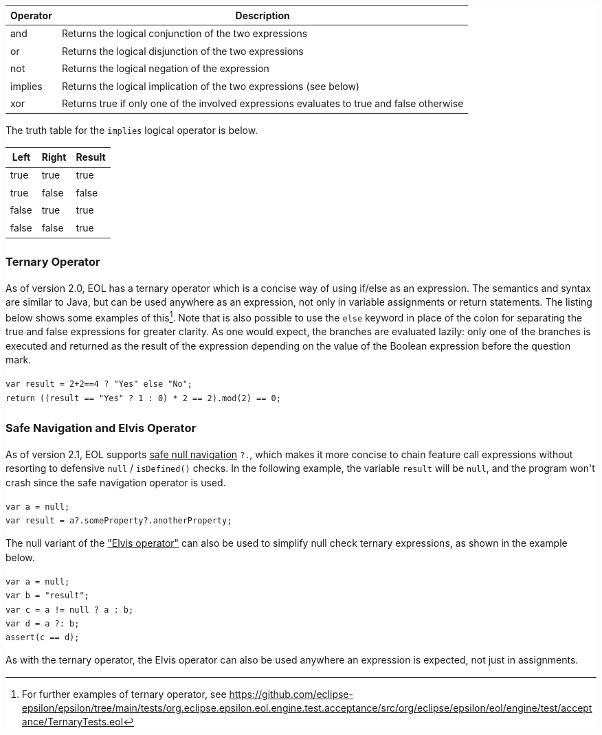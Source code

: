 Operator | Description
---------|------------
and            |Returns the logical conjunction of the two expressions
or             |Returns the logical disjunction of the two expressions
not            |Returns the logical negation of the expression
implies        |Returns the logical implication of the two expressions (see below)
xor            |Returns true if only one of the involved expressions evaluates to true and false otherwise

The truth table for the `implies` logical operator is below.

Left|Right|Result
----|-----|------
true|true|true
true|false|false
false|true|true
false|false|true

### Ternary Operator

As of version 2.0, EOL has a ternary operator which is a concise way of using if/else as an expression. The semantics and syntax are similar to Java, but can be used anywhere as an expression, not only in variable assignments or return statements. The listing below shows some examples of this[^4]. Note that is also possible to use the `else` keyword in place of the colon for separating the true and false expressions for greater clarity. As one would expect, the branches are evaluated lazily: only one of the branches is executed and returned as the result of the expression depending on the value of the Boolean expression before the question mark.

```eol
var result = 2+2==4 ? "Yes" else "No";
return ((result == "Yes" ? 1 : 0) * 2 == 2).mod(2) == 0;
```

### Safe Navigation and Elvis Operator

As of version 2.1, EOL supports [safe null navigation](https://en.wikipedia.org/wiki/Safe_navigation_operator) `?.`, which makes it more concise to chain feature call expressions without resorting to defensive `null` / `isDefined()` checks. In the following example, the variable `result` will be `null`, and the program won't crash since the safe navigation operator is used.

```eol
var a = null;
var result = a?.someProperty?.anotherProperty;
```

The null variant of the ["Elvis operator"](https://en.wikipedia.org/wiki/Elvis_operator#Object_reference_variant) can also be used to simplify null check ternary expressions, as shown in the example below.

```eol
var a = null;
var b = "result";
var c = a != null ? a : b;
var d = a ?: b;
assert(c == d);
```
As with the ternary operator, the Elvis operator can also be used anywhere an expression is expected, not just in assignments.


[^1]: Parameters within square brackets are optional
[^2]: <http://download.oracle.com/javase/8/docs/api/java/util/Formatter.html#syntax>
[^3]: <https://docs.oracle.com/javase/8/docs/api/java/util/stream/Stream.html>
[^4]: For further examples of ternary operator, see <https://github.com/eclipse-epsilon/epsilon/tree/main/tests/org.eclipse.epsilon.eol.engine.test.acceptance/src/org/eclipse/epsilon/eol/engine/test/acceptance/TernaryTests.eol>